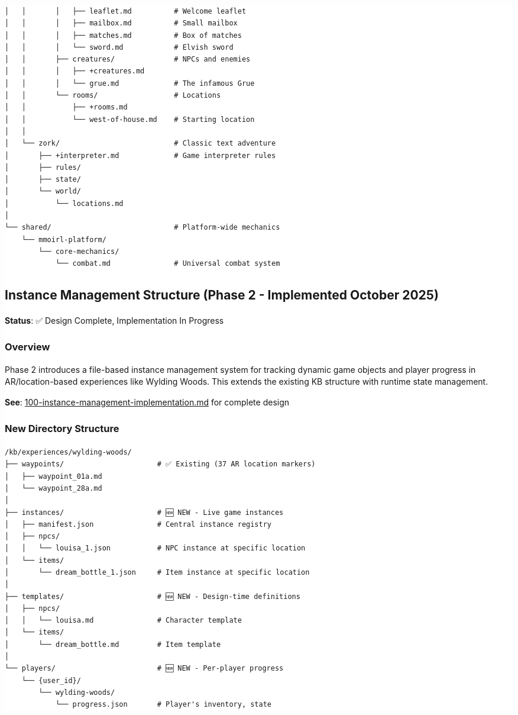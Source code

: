 ```
│   │       │   ├── leaflet.md          # Welcome leaflet
│   │       │   ├── mailbox.md          # Small mailbox
│   │       │   ├── matches.md          # Box of matches
│   │       │   └── sword.md            # Elvish sword
│   │       ├── creatures/              # NPCs and enemies
│   │       │   ├── +creatures.md
│   │       │   └── grue.md             # The infamous Grue
│   │       └── rooms/                  # Locations
│   │           ├── +rooms.md
│   │           └── west-of-house.md    # Starting location
│   │
│   └── zork/                           # Classic text adventure
│       ├── +interpreter.md             # Game interpreter rules
│       ├── rules/
│       ├── state/
│       └── world/
│           └── locations.md
│
└── shared/                             # Platform-wide mechanics
    └── mmoirl-platform/
        └── core-mechanics/
            └── combat.md               # Universal combat system
```

## Instance Management Structure (Phase 2 - Implemented October 2025)

**Status**: ✅ Design Complete, Implementation In Progress

### Overview

Phase 2 introduces a file-based instance management system for tracking dynamic game objects and player progress in AR/location-based experiences like Wylding Woods. This extends the existing KB structure with runtime state management.

**See**: [100-instance-management-implementation.md](./100-instance-management-implementation.md) for complete design

### New Directory Structure

```
/kb/experiences/wylding-woods/
├── waypoints/                      # ✅ Existing (37 AR location markers)
│   ├── waypoint_01a.md
│   └── waypoint_28a.md
│
├── instances/                      # 🆕 NEW - Live game instances
│   ├── manifest.json               # Central instance registry
│   ├── npcs/
│   │   └── louisa_1.json           # NPC instance at specific location
│   └── items/
│       └── dream_bottle_1.json     # Item instance at specific location
│
├── templates/                      # 🆕 NEW - Design-time definitions
│   ├── npcs/
│   │   └── louisa.md               # Character template
│   └── items/
│       └── dream_bottle.md         # Item template
│
└── players/                        # 🆕 NEW - Per-player progress
    └── {user_id}/
        └── wylding-woods/
            └── progress.json       # Player's inventory, state
```